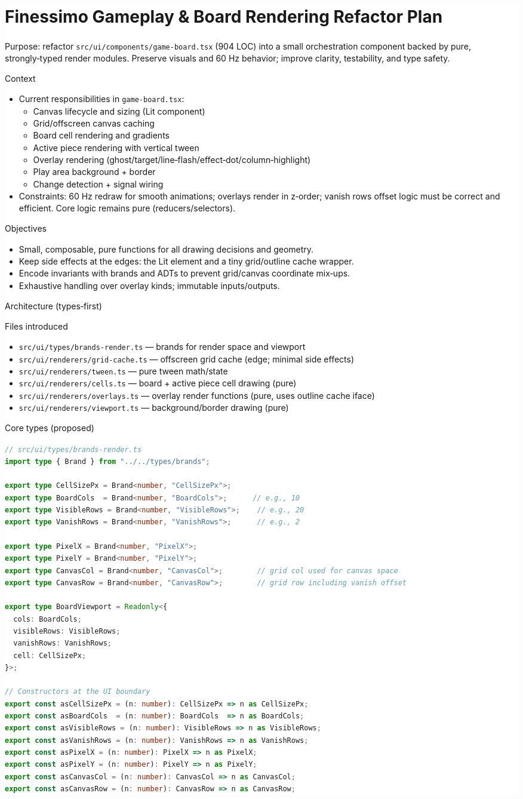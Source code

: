 # Finessimo Gameplay & Board Rendering Refactor Plan

Purpose: refactor `src/ui/components/game-board.tsx` (904 LOC) into a small orchestration component backed by pure, strongly‑typed render modules. Preserve visuals and 60 Hz behavior; improve clarity, testability, and type safety.

Context
- Current responsibilities in `game-board.tsx`:
  - Canvas lifecycle and sizing (Lit component)
  - Grid/offscreen canvas caching
  - Board cell rendering and gradients
  - Active piece rendering with vertical tween
  - Overlay rendering (ghost/target/line‑flash/effect‑dot/column‑highlight)
  - Play area background + border
  - Change detection + signal wiring
- Constraints: 60 Hz redraw for smooth animations; overlays render in z‑order; vanish rows offset logic must be correct and efficient. Core logic remains pure (reducers/selectors).

Objectives
- Small, composable, pure functions for all drawing decisions and geometry.
- Keep side effects at the edges: the Lit element and a tiny grid/outline cache wrapper.
- Encode invariants with brands and ADTs to prevent grid/canvas coordinate mix‑ups.
- Exhaustive handling over overlay kinds; immutable inputs/outputs.

Architecture (types‑first)

Files introduced
- `src/ui/types/brands-render.ts` — brands for render space and viewport
- `src/ui/renderers/grid-cache.ts` — offscreen grid cache (edge; minimal side effects)
- `src/ui/renderers/tween.ts` — pure tween math/state
- `src/ui/renderers/cells.ts` — board + active piece cell drawing (pure)
- `src/ui/renderers/overlays.ts` — overlay render functions (pure, uses outline cache iface)
- `src/ui/renderers/viewport.ts` — background/border drawing (pure)

Core types (proposed)
```ts
// src/ui/types/brands-render.ts
import type { Brand } from "../../types/brands";

export type CellSizePx = Brand<number, "CellSizePx">;
export type BoardCols  = Brand<number, "BoardCols">;      // e.g., 10
export type VisibleRows = Brand<number, "VisibleRows">;    // e.g., 20
export type VanishRows = Brand<number, "VanishRows">;      // e.g., 2

export type PixelX = Brand<number, "PixelX">;
export type PixelY = Brand<number, "PixelY">;
export type CanvasCol = Brand<number, "CanvasCol">;        // grid col used for canvas space
export type CanvasRow = Brand<number, "CanvasRow">;        // grid row including vanish offset

export type BoardViewport = Readonly<{
  cols: BoardCols;
  visibleRows: VisibleRows;
  vanishRows: VanishRows;
  cell: CellSizePx;
}>;

// Constructors at the UI boundary
export const asCellSizePx = (n: number): CellSizePx => n as CellSizePx;
export const asBoardCols  = (n: number): BoardCols  => n as BoardCols;
export const asVisibleRows = (n: number): VisibleRows => n as VisibleRows;
export const asVanishRows = (n: number): VanishRows => n as VanishRows;
export const asPixelX = (n: number): PixelX => n as PixelX;
export const asPixelY = (n: number): PixelY => n as PixelY;
export const asCanvasCol = (n: number): CanvasCol => n as CanvasCol;
export const asCanvasRow = (n: number): CanvasRow => n as CanvasRow;
```
